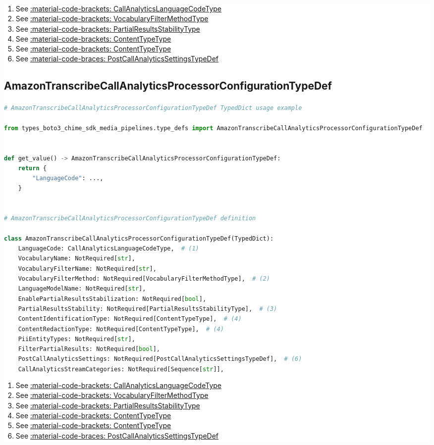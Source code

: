 1. See [:material-code-brackets: CallAnalyticsLanguageCodeType](./literals.md#callanalyticslanguagecodetype)
2. See [:material-code-brackets: VocabularyFilterMethodType](./literals.md#vocabularyfiltermethodtype)
3. See [:material-code-brackets: PartialResultsStabilityType](./literals.md#partialresultsstabilitytype)
4. See [:material-code-brackets: ContentTypeType](./literals.md#contenttypetype)
5. See [:material-code-brackets: ContentTypeType](./literals.md#contenttypetype)
6. See [:material-code-braces: PostCallAnalyticsSettingsTypeDef](./type_defs.md#postcallanalyticssettingstypedef)

## AmazonTranscribeCallAnalyticsProcessorConfigurationTypeDef

```python
# AmazonTranscribeCallAnalyticsProcessorConfigurationTypeDef TypedDict usage example

from types_boto3_chime_sdk_media_pipelines.type_defs import AmazonTranscribeCallAnalyticsProcessorConfigurationTypeDef


def get_value() -> AmazonTranscribeCallAnalyticsProcessorConfigurationTypeDef:
    return {
        "LanguageCode": ...,
    }


# AmazonTranscribeCallAnalyticsProcessorConfigurationTypeDef definition

class AmazonTranscribeCallAnalyticsProcessorConfigurationTypeDef(TypedDict):
    LanguageCode: CallAnalyticsLanguageCodeType,  # (1)
    VocabularyName: NotRequired[str],
    VocabularyFilterName: NotRequired[str],
    VocabularyFilterMethod: NotRequired[VocabularyFilterMethodType],  # (2)
    LanguageModelName: NotRequired[str],
    EnablePartialResultsStabilization: NotRequired[bool],
    PartialResultsStability: NotRequired[PartialResultsStabilityType],  # (3)
    ContentIdentificationType: NotRequired[ContentTypeType],  # (4)
    ContentRedactionType: NotRequired[ContentTypeType],  # (4)
    PiiEntityTypes: NotRequired[str],
    FilterPartialResults: NotRequired[bool],
    PostCallAnalyticsSettings: NotRequired[PostCallAnalyticsSettingsTypeDef],  # (6)
    CallAnalyticsStreamCategories: NotRequired[Sequence[str]],
```

1. See [:material-code-brackets: CallAnalyticsLanguageCodeType](./literals.md#callanalyticslanguagecodetype)
2. See [:material-code-brackets: VocabularyFilterMethodType](./literals.md#vocabularyfiltermethodtype)
3. See [:material-code-brackets: PartialResultsStabilityType](./literals.md#partialresultsstabilitytype)
4. See [:material-code-brackets: ContentTypeType](./literals.md#contenttypetype)
5. See [:material-code-brackets: ContentTypeType](./literals.md#contenttypetype)
6. See [:material-code-braces: PostCallAnalyticsSettingsTypeDef](./type_defs.md#postcallanalyticssettingstypedef)
